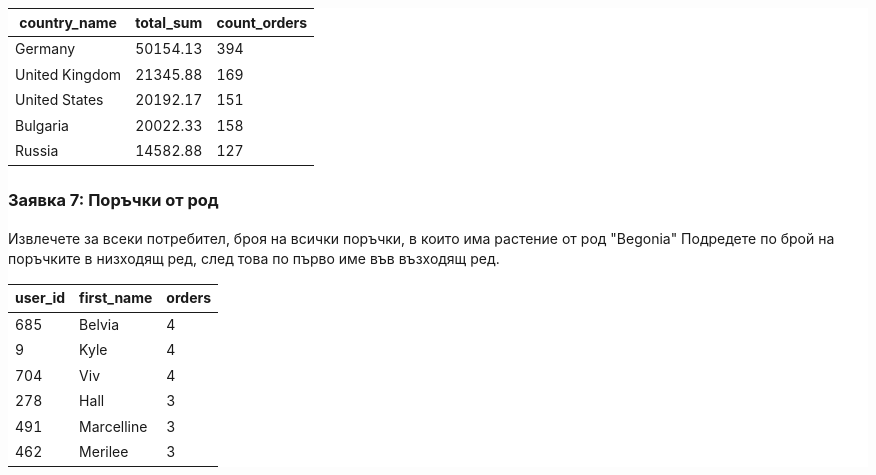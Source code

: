 | country_name   | total_sum | count_orders |
|----------------|-----------|--------------|
| Germany        | 50154.13  | 394          |
| United Kingdom | 21345.88  | 169          |
| United States  | 20192.17  | 151          |
| Bulgaria       | 20022.33  | 158          |
| Russia         | 14582.88  | 127          |

### Заявка 7: Поръчки от род
Извлечете за всеки потребител, броя на всички поръчки, в които има растение от род "Begonia" Подредете по брой на поръчките в низходящ ред, след това по първо име във възходящ ред.

| user_id | first_name | orders |
|---------|------------|--------|
| 685     | Belvia     | 4      |
| 9       | Kyle       | 4      |
| 704     | Viv        | 4      |
| 278     | Hall       | 3      |
| 491     | Marcelline | 3      |
| 462     | Merilee    | 3      |